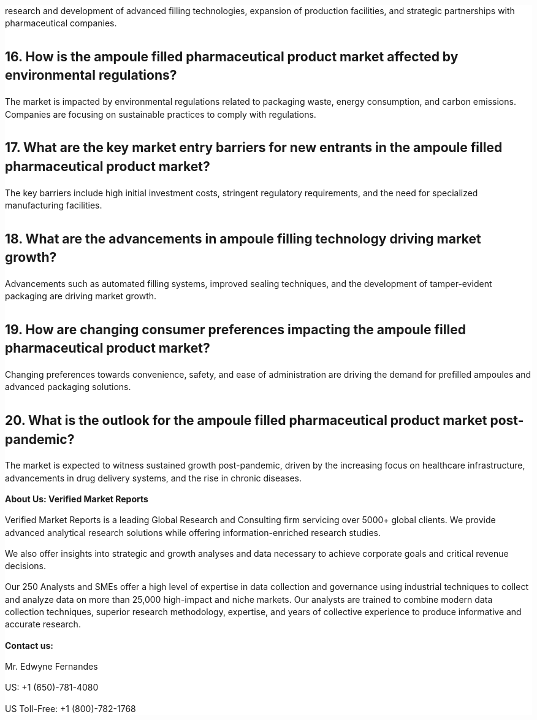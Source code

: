 research and development of advanced filling technologies, expansion of production facilities, and strategic partnerships with pharmaceutical companies.</p><h2>16. How is the ampoule filled pharmaceutical product market affected by environmental regulations?</h2><p>The market is impacted by environmental regulations related to packaging waste, energy consumption, and carbon emissions. Companies are focusing on sustainable practices to comply with regulations.</p><h2>17. What are the key market entry barriers for new entrants in the ampoule filled pharmaceutical product market?</h2><p>The key barriers include high initial investment costs, stringent regulatory requirements, and the need for specialized manufacturing facilities.</p><h2>18. What are the advancements in ampoule filling technology driving market growth?</h2><p>Advancements such as automated filling systems, improved sealing techniques, and the development of tamper-evident packaging are driving market growth.</p><h2>19. How are changing consumer preferences impacting the ampoule filled pharmaceutical product market?</h2><p>Changing preferences towards convenience, safety, and ease of administration are driving the demand for prefilled ampoules and advanced packaging solutions.</p><h2>20. What is the outlook for the ampoule filled pharmaceutical product market post-pandemic?</h2><p>The market is expected to witness sustained growth post-pandemic, driven by the increasing focus on healthcare infrastructure, advancements in drug delivery systems, and the rise in chronic diseases.</p></body></html></h3><p id="" class=""><strong>About Us: Verified Market Reports</strong></p><p id="" class="">Verified Market Reports is a leading Global Research and Consulting firm servicing over 5000+ global clients. We provide advanced analytical research solutions while offering information-enriched research studies.</p><p id="" class="">We also offer insights into strategic and growth analyses and data necessary to achieve corporate goals and critical revenue decisions.</p><p id="" class="">Our 250 Analysts and SMEs offer a high level of expertise in data collection and governance using industrial techniques to collect and analyze data on more than 25,000 high-impact and niche markets. Our analysts are trained to combine modern data collection techniques, superior research methodology, expertise, and years of collective experience to produce informative and accurate research.</p><p id="" class=""><strong>Contact us:</strong></p><p id="" class="">Mr. Edwyne Fernandes</p><p id="" class="">US: +1 (650)-781-4080</p><p id="" class="">US Toll-Free: +1 (800)-782-1768</p>
